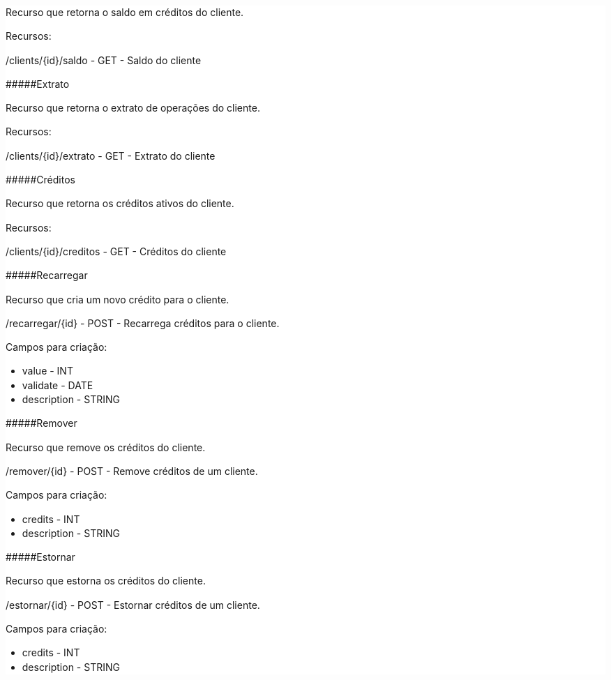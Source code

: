 Recurso que retorna o saldo em créditos do cliente.

Recursos:

/clients/{id}/saldo     - GET    - Saldo do cliente

#####Extrato

Recurso que retorna o extrato de operações do cliente.

Recursos:

/clients/{id}/extrato   - GET   - Extrato do cliente

#####Créditos

Recurso que retorna os créditos ativos do cliente.

Recursos:

/clients/{id}/creditos    - GET    - Créditos do cliente

#####Recarregar

Recurso que cria um novo crédito para o cliente.

/recarregar/{id}       - POST      - Recarrega créditos para o cliente.

Campos para criação:

* value - INT
* validate - DATE
* description - STRING

#####Remover

Recurso que remove os créditos do cliente.

/remover/{id}         - POST      - Remove créditos de um cliente.

Campos para criação:

* credits - INT
* description - STRING

#####Estornar

Recurso que estorna os créditos do cliente.

/estornar/{id}         - POST      - Estornar créditos de um cliente.

Campos para criação:

* credits - INT
* description - STRING